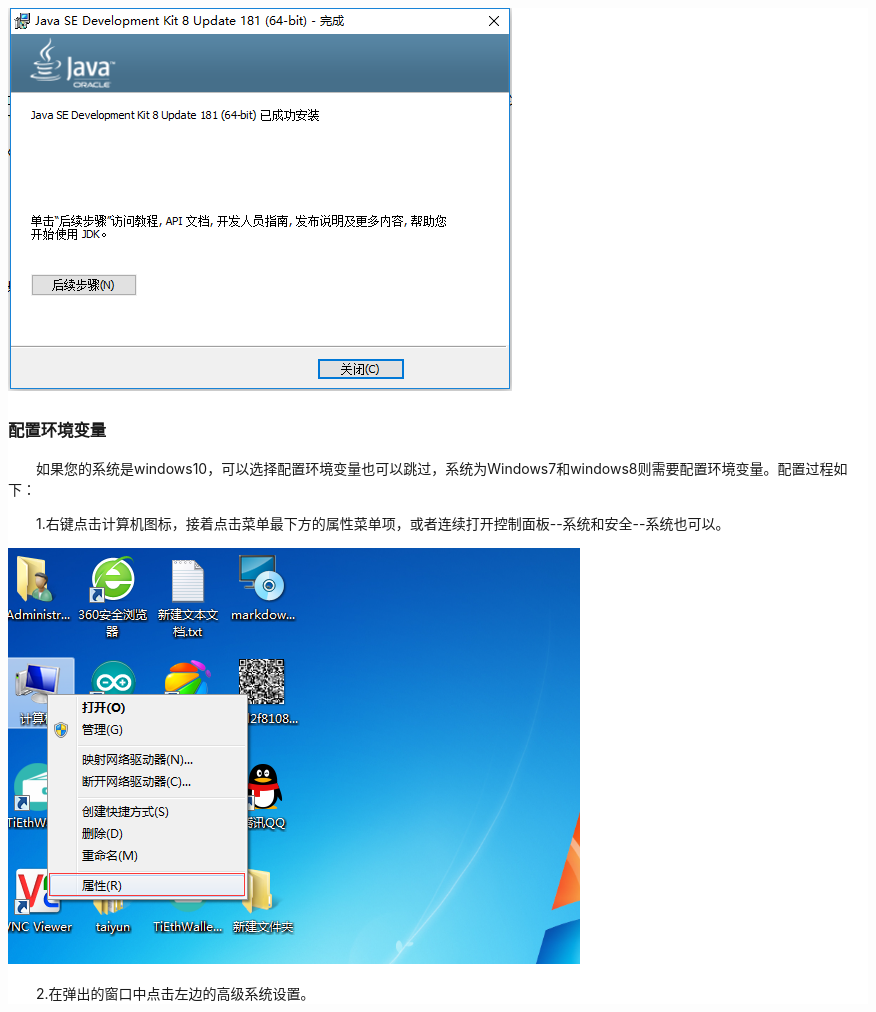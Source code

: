 ![](./img/JDK/TiJOS9.png)

### 配置环境变量 ###

　　如果您的系统是windows10，可以选择配置环境变量也可以跳过，系统为Windows7和windows8则需要配置环境变量。配置过程如下：

　　1.右键点击计算机图标，接着点击菜单最下方的属性菜单项，或者连续打开控制面板--系统和安全--系统也可以。

![](./img/CEV/TiJOS1.png)

　　2.在弹出的窗口中点击左边的高级系统设置。
